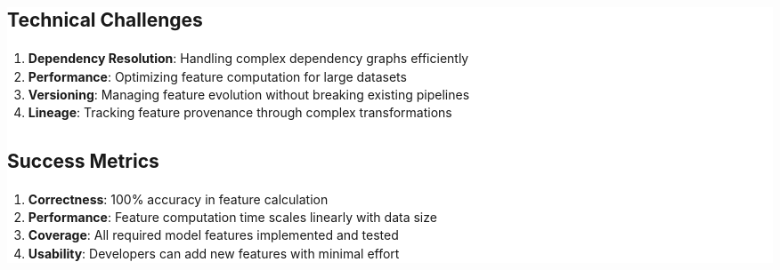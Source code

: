 ## Technical Challenges

1. **Dependency Resolution**: Handling complex dependency graphs efficiently
2. **Performance**: Optimizing feature computation for large datasets
3. **Versioning**: Managing feature evolution without breaking existing pipelines
4. **Lineage**: Tracking feature provenance through complex transformations

## Success Metrics

1. **Correctness**: 100% accuracy in feature calculation
2. **Performance**: Feature computation time scales linearly with data size
3. **Coverage**: All required model features implemented and tested
4. **Usability**: Developers can add new features with minimal effort 